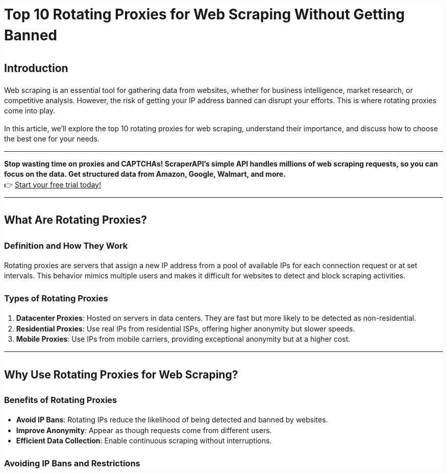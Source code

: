 # Top 10 Rotating Proxies for Web Scraping Without Getting Banned

## Introduction

Web scraping is an essential tool for gathering data from websites, whether for business intelligence, market research, or competitive analysis. However, the risk of getting your IP address banned can disrupt your efforts. This is where rotating proxies come into play. 

In this article, we’ll explore the top 10 rotating proxies for web scraping, understand their importance, and discuss how to choose the best one for your needs.

---

**Stop wasting time on proxies and CAPTCHAs! ScraperAPI’s simple API handles millions of web scraping requests, so you can focus on the data. Get structured data from Amazon, Google, Walmart, and more.**  
👉 [Start your free trial today!](https://bit.ly/Scraperapi)

---

## What Are Rotating Proxies?

### Definition and How They Work

Rotating proxies are servers that assign a new IP address from a pool of available IPs for each connection request or at set intervals. This behavior mimics multiple users and makes it difficult for websites to detect and block scraping activities.

### Types of Rotating Proxies

1. **Datacenter Proxies**: Hosted on servers in data centers. They are fast but more likely to be detected as non-residential.
2. **Residential Proxies**: Use real IPs from residential ISPs, offering higher anonymity but slower speeds.
3. **Mobile Proxies**: Use IPs from mobile carriers, providing exceptional anonymity but at a higher cost.

---

## Why Use Rotating Proxies for Web Scraping?

### Benefits of Rotating Proxies

- **Avoid IP Bans**: Rotating IPs reduce the likelihood of being detected and banned by websites.  
- **Improve Anonymity**: Appear as though requests come from different users.  
- **Efficient Data Collection**: Enable continuous scraping without interruptions.

### Avoiding IP Bans and Restrictions
